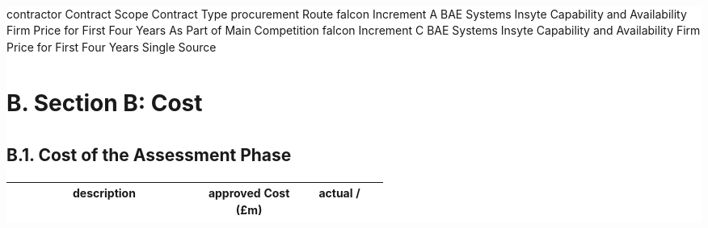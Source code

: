<td></Td>
<td>contractor</Td>
<td>
Contract Scope
</Td>
<td>
Contract Type
</Td>
<td>procurement Route</Td>
</Tr>
<tr>
<td>falcon Increment A</Td>
<td>
BAE Systems Insyte
</Td>
<td>
Capability and Availability
</Td>
<td>
Firm Price for First Four Years
</Td>
<td>
As Part of Main Competition
</Td>
</Tr>
<tr>
<td>falcon Increment C</Td>
<td>
BAE Systems Insyte
</Td>
<td>
Capability and Availability
</Td>
<td>
Firm Price for First Four Years
</Td>
<td>
Single Source
</Td>
</Tr>
</Tbody>
</Table>

# B. Section B: Cost

## B.1. Cost of the Assessment Phase

<table>
<colgroup>
<col Style="Width: 27%" />
<col Style="Width: 13%" />
<col Style="Width: 12%" />
<col Style="Width: 12%" />
<col Style="Width: 16%" />
<col Style="Width: 16%" />
</Colgroup>
<thead>
<tr>
<th Rowspan="2">description</Th>
<th Rowspan="2">approved Cost (£m)</Th>
<th Rowspan="2">actual /

